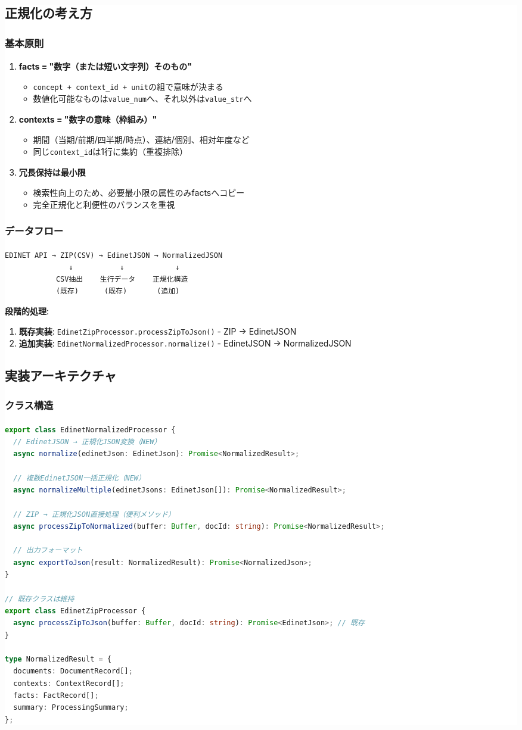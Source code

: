 ## 正規化の考え方

### 基本原則

1. **facts = "数字（または短い文字列）そのもの"**
   - `concept + context_id + unit`の組で意味が決まる
   - 数値化可能なものは`value_num`へ、それ以外は`value_str`へ

2. **contexts = "数字の意味（枠組み）"**
   - 期間（当期/前期/四半期/時点）、連結/個別、相対年度など
   - 同じ`context_id`は1行に集約（重複排除）

3. **冗長保持は最小限**
   - 検索性向上のため、必要最小限の属性のみfactsへコピー
   - 完全正規化と利便性のバランスを重視

### データフロー

```
EDINET API → ZIP(CSV) → EdinetJSON → NormalizedJSON
               ↓           ↓            ↓
            CSV抽出    生行データ    正規化構造
            (既存)      (既存)       (追加)
```

**段階的処理**:

1. **既存実装**: `EdinetZipProcessor.processZipToJson()` - ZIP → EdinetJSON
2. **追加実装**: `EdinetNormalizedProcessor.normalize()` - EdinetJSON → NormalizedJSON

## 実装アーキテクチャ

### クラス構造

```typescript
export class EdinetNormalizedProcessor {
  // EdinetJSON → 正規化JSON変換（NEW）
  async normalize(edinetJson: EdinetJson): Promise<NormalizedResult>;

  // 複数EdinetJSON一括正規化（NEW）
  async normalizeMultiple(edinetJsons: EdinetJson[]): Promise<NormalizedResult>;

  // ZIP → 正規化JSON直接処理（便利メソッド）
  async processZipToNormalized(buffer: Buffer, docId: string): Promise<NormalizedResult>;

  // 出力フォーマット
  async exportToJson(result: NormalizedResult): Promise<NormalizedJson>;
}

// 既存クラスは維持
export class EdinetZipProcessor {
  async processZipToJson(buffer: Buffer, docId: string): Promise<EdinetJson>; // 既存
}

type NormalizedResult = {
  documents: DocumentRecord[];
  contexts: ContextRecord[];
  facts: FactRecord[];
  summary: ProcessingSummary;
};
```
